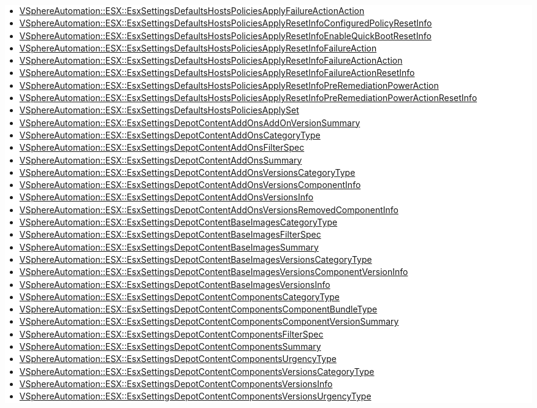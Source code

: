  - [VSphereAutomation::ESX::EsxSettingsDefaultsHostsPoliciesApplyFailureActionAction](docs/EsxSettingsDefaultsHostsPoliciesApplyFailureActionAction.md)
 - [VSphereAutomation::ESX::EsxSettingsDefaultsHostsPoliciesApplyResetInfoConfiguredPolicyResetInfo](docs/EsxSettingsDefaultsHostsPoliciesApplyResetInfoConfiguredPolicyResetInfo.md)
 - [VSphereAutomation::ESX::EsxSettingsDefaultsHostsPoliciesApplyResetInfoEnableQuickBootResetInfo](docs/EsxSettingsDefaultsHostsPoliciesApplyResetInfoEnableQuickBootResetInfo.md)
 - [VSphereAutomation::ESX::EsxSettingsDefaultsHostsPoliciesApplyResetInfoFailureAction](docs/EsxSettingsDefaultsHostsPoliciesApplyResetInfoFailureAction.md)
 - [VSphereAutomation::ESX::EsxSettingsDefaultsHostsPoliciesApplyResetInfoFailureActionAction](docs/EsxSettingsDefaultsHostsPoliciesApplyResetInfoFailureActionAction.md)
 - [VSphereAutomation::ESX::EsxSettingsDefaultsHostsPoliciesApplyResetInfoFailureActionResetInfo](docs/EsxSettingsDefaultsHostsPoliciesApplyResetInfoFailureActionResetInfo.md)
 - [VSphereAutomation::ESX::EsxSettingsDefaultsHostsPoliciesApplyResetInfoPreRemediationPowerAction](docs/EsxSettingsDefaultsHostsPoliciesApplyResetInfoPreRemediationPowerAction.md)
 - [VSphereAutomation::ESX::EsxSettingsDefaultsHostsPoliciesApplyResetInfoPreRemediationPowerActionResetInfo](docs/EsxSettingsDefaultsHostsPoliciesApplyResetInfoPreRemediationPowerActionResetInfo.md)
 - [VSphereAutomation::ESX::EsxSettingsDefaultsHostsPoliciesApplySet](docs/EsxSettingsDefaultsHostsPoliciesApplySet.md)
 - [VSphereAutomation::ESX::EsxSettingsDepotContentAddOnsAddOnVersionSummary](docs/EsxSettingsDepotContentAddOnsAddOnVersionSummary.md)
 - [VSphereAutomation::ESX::EsxSettingsDepotContentAddOnsCategoryType](docs/EsxSettingsDepotContentAddOnsCategoryType.md)
 - [VSphereAutomation::ESX::EsxSettingsDepotContentAddOnsFilterSpec](docs/EsxSettingsDepotContentAddOnsFilterSpec.md)
 - [VSphereAutomation::ESX::EsxSettingsDepotContentAddOnsSummary](docs/EsxSettingsDepotContentAddOnsSummary.md)
 - [VSphereAutomation::ESX::EsxSettingsDepotContentAddOnsVersionsCategoryType](docs/EsxSettingsDepotContentAddOnsVersionsCategoryType.md)
 - [VSphereAutomation::ESX::EsxSettingsDepotContentAddOnsVersionsComponentInfo](docs/EsxSettingsDepotContentAddOnsVersionsComponentInfo.md)
 - [VSphereAutomation::ESX::EsxSettingsDepotContentAddOnsVersionsInfo](docs/EsxSettingsDepotContentAddOnsVersionsInfo.md)
 - [VSphereAutomation::ESX::EsxSettingsDepotContentAddOnsVersionsRemovedComponentInfo](docs/EsxSettingsDepotContentAddOnsVersionsRemovedComponentInfo.md)
 - [VSphereAutomation::ESX::EsxSettingsDepotContentBaseImagesCategoryType](docs/EsxSettingsDepotContentBaseImagesCategoryType.md)
 - [VSphereAutomation::ESX::EsxSettingsDepotContentBaseImagesFilterSpec](docs/EsxSettingsDepotContentBaseImagesFilterSpec.md)
 - [VSphereAutomation::ESX::EsxSettingsDepotContentBaseImagesSummary](docs/EsxSettingsDepotContentBaseImagesSummary.md)
 - [VSphereAutomation::ESX::EsxSettingsDepotContentBaseImagesVersionsCategoryType](docs/EsxSettingsDepotContentBaseImagesVersionsCategoryType.md)
 - [VSphereAutomation::ESX::EsxSettingsDepotContentBaseImagesVersionsComponentVersionInfo](docs/EsxSettingsDepotContentBaseImagesVersionsComponentVersionInfo.md)
 - [VSphereAutomation::ESX::EsxSettingsDepotContentBaseImagesVersionsInfo](docs/EsxSettingsDepotContentBaseImagesVersionsInfo.md)
 - [VSphereAutomation::ESX::EsxSettingsDepotContentComponentsCategoryType](docs/EsxSettingsDepotContentComponentsCategoryType.md)
 - [VSphereAutomation::ESX::EsxSettingsDepotContentComponentsComponentBundleType](docs/EsxSettingsDepotContentComponentsComponentBundleType.md)
 - [VSphereAutomation::ESX::EsxSettingsDepotContentComponentsComponentVersionSummary](docs/EsxSettingsDepotContentComponentsComponentVersionSummary.md)
 - [VSphereAutomation::ESX::EsxSettingsDepotContentComponentsFilterSpec](docs/EsxSettingsDepotContentComponentsFilterSpec.md)
 - [VSphereAutomation::ESX::EsxSettingsDepotContentComponentsSummary](docs/EsxSettingsDepotContentComponentsSummary.md)
 - [VSphereAutomation::ESX::EsxSettingsDepotContentComponentsUrgencyType](docs/EsxSettingsDepotContentComponentsUrgencyType.md)
 - [VSphereAutomation::ESX::EsxSettingsDepotContentComponentsVersionsCategoryType](docs/EsxSettingsDepotContentComponentsVersionsCategoryType.md)
 - [VSphereAutomation::ESX::EsxSettingsDepotContentComponentsVersionsInfo](docs/EsxSettingsDepotContentComponentsVersionsInfo.md)
 - [VSphereAutomation::ESX::EsxSettingsDepotContentComponentsVersionsUrgencyType](docs/EsxSettingsDepotContentComponentsVersionsUrgencyType.md)